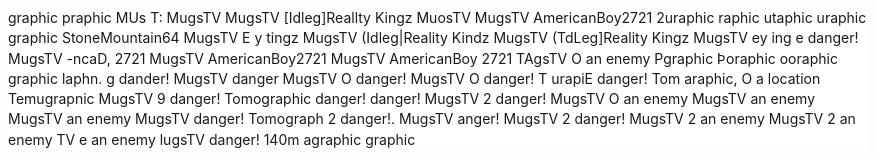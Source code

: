 graphic
praphic
MUs T:
MugsTV
MugsTV
[Idleg]Reallty Kingz
MuosTV
MugsTV
AmericanBoy2721
2uraphic
raphic
utaphic
uraphic
graphic
StoneMountain64
MugsTV
E y tingz
MugsTV
(Idleg|Reality Kindz
MugsTV
(TdLeg]Reality Kingz
MugsTV
ey ing
e danger!
MugsTV
-ncaD, 2721
MugsTV
AmericanBoy2721
MugsTV
AmericanBoy 2721
TAgsTV O an enemy
Pgraphic
Þoraphic
ooraphic
graphic
laphn.
g dander!
MugsTV danger
MugsTV O danger!
MugsTV O danger!
T urapiE danger!
Tom araphic, O a location
Temugrapnic
MugsTV 9 danger!
Tomographic
danger!
danger!
MugsTV 2 danger!
MugsTV O an enemy
MugsTV
an enemy
MugsTV
an enemy
MugsTV danger!
Tomograph 2 danger!.
MugsTV anger!
MugsTV 2 danger!
MugsTV 2 an enemy
MugsTV 2 an enemy
TV e an enemy
lugsTV danger!
140m
agraphic
graphic